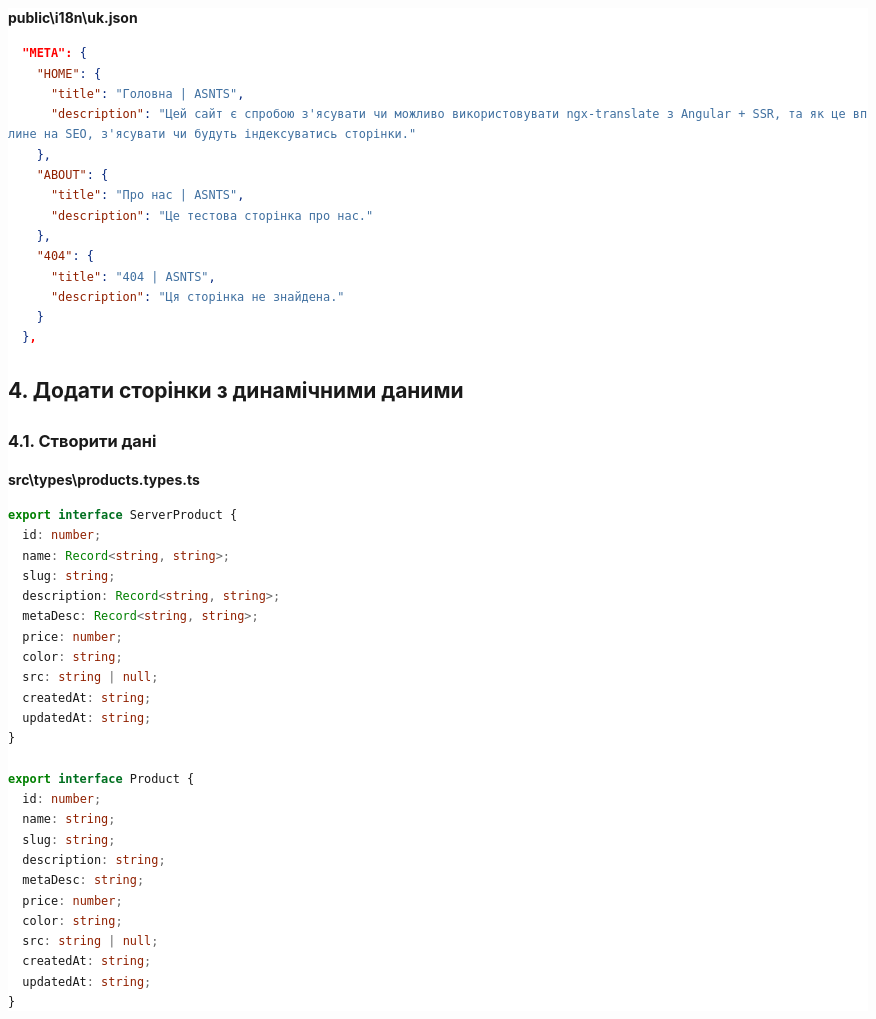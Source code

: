 **public\i18n\uk.json**

```json
  "META": {
    "HOME": {
      "title": "Головна | ASNTS",
      "description": "Цей сайт є спробою з'ясувати чи можливо використовувати ngx-translate з Angular + SSR, та як це вплине на SEO, з'ясувати чи будуть індексуватись сторінки."
    },
    "ABOUT": {
      "title": "Про нас | ASNTS",
      "description": "Це тестова сторінка про нас."
    },
    "404": {
      "title": "404 | ASNTS",
      "description": "Ця сторінка не знайдена."
    }
  },
```

## 4. Додати сторінки з динамічними даними

### 4.1. Створити дані

**src\types\products.types.ts**

```ts
export interface ServerProduct {
  id: number;
  name: Record<string, string>;
  slug: string;
  description: Record<string, string>;
  metaDesc: Record<string, string>;
  price: number;
  color: string;
  src: string | null;
  createdAt: string;
  updatedAt: string;
}

export interface Product {
  id: number;
  name: string;
  slug: string;
  description: string;
  metaDesc: string;
  price: number;
  color: string;
  src: string | null;
  createdAt: string;
  updatedAt: string;
}
```
